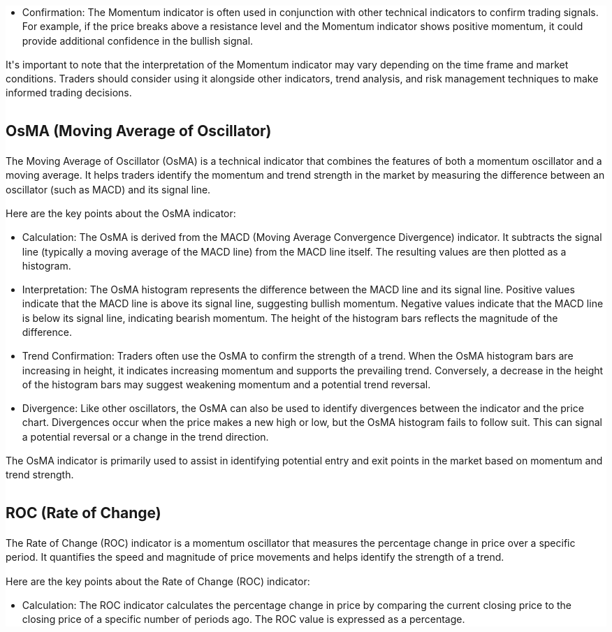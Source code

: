 - Confirmation: The Momentum indicator is often used in conjunction with other
  technical indicators to confirm trading signals. For example, if the price
  breaks above a resistance level and the Momentum indicator shows positive
  momentum, it could provide additional confidence in the bullish signal.

It's important to note that the interpretation of the Momentum indicator may
vary depending on the time frame and market conditions. Traders should consider
using it alongside other indicators, trend analysis, and risk management
techniques to make informed trading decisions.

## OsMA (Moving Average of Oscillator)

The Moving Average of Oscillator (OsMA) is a technical indicator that combines
the features of both a momentum oscillator and a moving average. It helps
traders identify the momentum and trend strength in the market by measuring the
difference between an oscillator (such as MACD) and its signal line.

Here are the key points about the OsMA indicator:

- Calculation: The OsMA is derived from the MACD (Moving Average Convergence
  Divergence) indicator. It subtracts the signal line (typically a moving
  average of the MACD line) from the MACD line itself. The resulting values
  are then plotted as a histogram.

- Interpretation: The OsMA histogram represents the difference between the
  MACD line and its signal line. Positive values indicate that the MACD line
  is above its signal line, suggesting bullish momentum. Negative values
  indicate that the MACD line is below its signal line, indicating bearish
  momentum. The height of the histogram bars reflects the magnitude of the
  difference.

- Trend Confirmation: Traders often use the OsMA to confirm the strength of a
  trend. When the OsMA histogram bars are increasing in height, it indicates
  increasing momentum and supports the prevailing trend. Conversely, a
  decrease in the height of the histogram bars may suggest weakening momentum
  and a potential trend reversal.

- Divergence: Like other oscillators, the OsMA can also be used to identify
  divergences between the indicator and the price chart. Divergences occur
  when the price makes a new high or low, but the OsMA histogram fails to
  follow suit. This can signal a potential reversal or a change in the trend
  direction.

The OsMA indicator is primarily used to assist in identifying potential
entry and exit points in the market based on momentum and trend strength.

## ROC (Rate of Change)

The Rate of Change (ROC) indicator is a momentum oscillator that measures the
percentage change in price over a specific period. It quantifies the speed and
magnitude of price movements and helps identify the strength of a trend.

Here are the key points about the Rate of Change (ROC) indicator:

- Calculation: The ROC indicator calculates the percentage change in price by
  comparing the current closing price to the closing price of a specific number
  of periods ago. The ROC value is expressed as a percentage.
